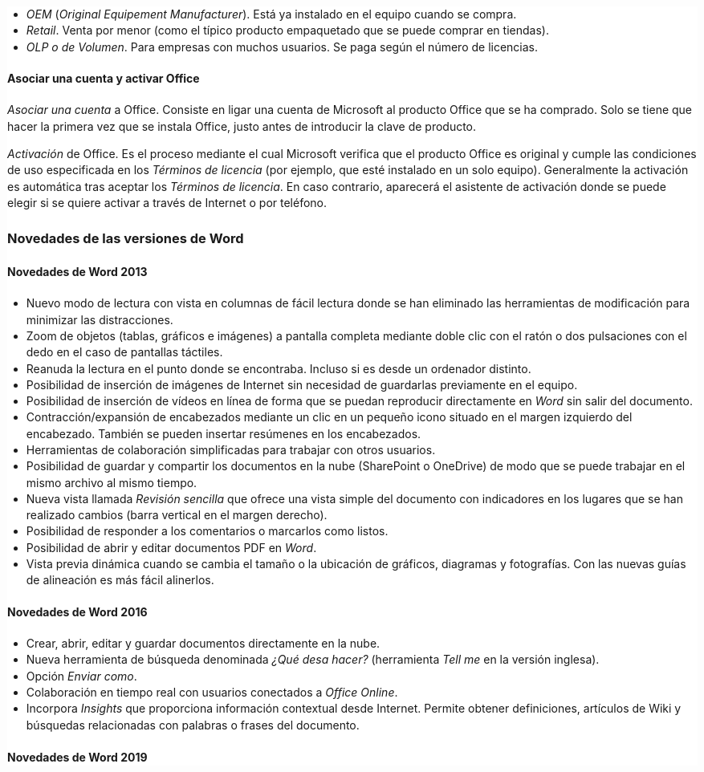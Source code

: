 - _OEM_ (_Original Equipement Manufacturer_). Está ya instalado en el equipo cuando se compra.
- _Retail_. Venta por menor (como el típico producto empaquetado que se puede comprar en tiendas).
- _OLP o de Volumen_. Para empresas con muchos usuarios. Se paga según el número de licencias.

#### Asociar una cuenta y activar Office

_Asociar una cuenta_ a Office. Consiste en ligar una cuenta de Microsoft al producto Office que se ha comprado. Solo se tiene que hacer la primera vez que se instala Office, justo antes de introducir la clave de producto.

_Activación_ de Office. Es el proceso mediante el cual Microsoft verifica que el producto Office es original y cumple las condiciones de uso especificada en los _Términos de licencia_ (por ejemplo, que esté instalado en un solo equipo). Generalmente la activación es automática tras aceptar los _Términos de licencia_. En caso contrario, aparecerá el asistente de activación donde se puede elegir si se quiere activar a través de Internet o por teléfono.

### Novedades de las versiones de Word

#### Novedades de Word 2013

- Nuevo modo de lectura con vista en columnas de fácil lectura donde se han eliminado las herramientas de modificación para minimizar las distracciones.
- Zoom de objetos (tablas, gráficos e imágenes) a pantalla completa mediante doble clic con el ratón o dos pulsaciones con el dedo en el caso de pantallas táctiles.
- Reanuda la lectura en el punto donde se encontraba. Incluso si es desde un ordenador distinto.
- Posibilidad de inserción de imágenes de Internet sin necesidad de guardarlas previamente en el equipo.
- Posibilidad de inserción de vídeos en línea de forma que se puedan reproducir directamente en _Word_ sin salir del documento.
- Contracción/expansión de encabezados mediante un clic en un pequeño icono situado en el margen izquierdo del encabezado. También se pueden insertar resúmenes en los encabezados.
- Herramientas de colaboración simplificadas para trabajar con otros usuarios.
- Posibilidad de guardar y compartir los documentos en la nube (SharePoint o OneDrive) de modo que se puede trabajar en el mismo archivo al mismo tiempo.
- Nueva vista llamada _Revisión sencilla_ que ofrece una vista simple del documento con indicadores en los lugares que se han realizado cambios (barra vertical en el margen derecho).
- Posibilidad de responder a los comentarios o marcarlos como listos.
- Posibilidad de abrir y editar documentos PDF en _Word_.
- Vista previa dinámica cuando se cambia el tamaño o la ubicación de gráficos, diagramas y fotografías. Con las nuevas guías de alineación es más fácil alinerlos.

#### Novedades de Word 2016

- Crear, abrir, editar y guardar documentos directamente en la nube.
- Nueva herramienta de búsqueda denominada _¿Qué desa hacer?_ (herramienta _Tell me_ en la versión inglesa).
- Opción _Enviar como_.
- Colaboración en tiempo real con usuarios conectados a _Office Online_.
- Incorpora _Insights_ que proporciona información contextual desde Internet. Permite obtener definiciones, artículos de Wiki y búsquedas relacionadas con palabras o frases del documento.

#### Novedades de Word 2019
